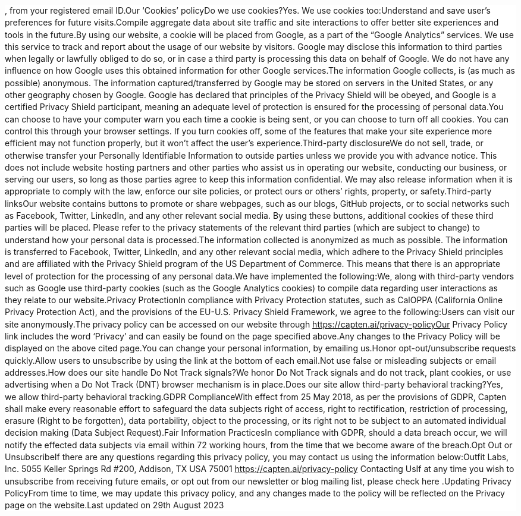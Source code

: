 , from your registered email ID.Our ‘Cookies’ policyDo we use cookies?Yes. We use cookies too:Understand and save user’s preferences for future visits.Compile aggregate data about site traffic and site interactions to offer better site experiences and tools in the future.By using our website, a cookie will be placed from Google, as a part of the “Google Analytics” services. We use this service to track and report about the usage of our website by visitors. Google may disclose this information to third parties when legally or lawfully obliged to do so, or in case a third party is processing this data on behalf of Google. We do not have any influence on how Google uses this obtained information for other Google services.The information Google collects, is (as much as possible) anonymous. The information captured/transferred by Google may be stored on servers in the United States, or any other geography chosen by Google. Google has declared that principles of the Privacy Shield will be obeyed, and Google is a certified Privacy Shield participant, meaning an adequate level of protection is ensured for the processing of personal data.You can choose to have your computer warn you each time a cookie is being sent, or you can choose to turn off all cookies. You can control this through your browser settings. If you turn cookies off, some of the features that make your site experience more efficient may not function properly, but it won’t affect the user’s experience.Third-party disclosureWe do not sell, trade, or otherwise transfer your Personally Identifiable Information to outside parties unless we provide you with advance notice. This does not include website hosting partners and other parties who assist us in operating our website, conducting our business, or serving our users, so long as those parties agree to keep this information confidential. We may also release information when it is appropriate to comply with the law, enforce our site policies, or protect ours or others’ rights, property, or safety.Third-party linksOur website contains buttons to promote or share webpages, such as our blogs, GitHub projects, or to social networks such as Facebook, Twitter, LinkedIn, and any other relevant social media. By using these buttons, additional cookies of these third parties will be placed. Please refer to the privacy statements of the relevant third parties (which are subject to change) to understand how your personal data is processed.The information collected is anonymized as much as possible. The information is transferred to Facebook, Twitter, LinkedIn, and any other relevant social media, which adhere to the Privacy Shield principles and are affiliated with the Privacy Shield program of the US Department of Commerce. This means that there is an appropriate level of protection for the processing of any personal data.We have implemented the following:We, along with third-party vendors such as Google use third-party cookies (such as the Google Analytics cookies) to compile data regarding user interactions as they relate to our website.Privacy ProtectionIn compliance with Privacy Protection statutes, such as CalOPPA (California Online Privacy Protection Act), and the provisions of the EU-U.S. Privacy Shield Framework, we agree to the following:Users can visit our site anonymously.The privacy policy can be accessed on our website through https://capten.ai/privacy-policyOur Privacy Policy link includes the word ‘Privacy’ and can easily be found on the page specified above.Any changes to the Privacy Policy will be displayed on the above cited page.You can change your personal information, by emailing us.Honor opt-out/unsubscribe requests quickly.Allow users to unsubscribe by using the link at the bottom of each email.Not use false or misleading subjects or email addresses.How does our site handle Do Not Track signals?We honor Do Not Track signals and do not track, plant cookies, or use advertising when a Do Not Track (DNT) browser mechanism is in place.Does our site allow third-party behavioral tracking?Yes, we allow third-party behavioral tracking.GDPR ComplianceWith effect from 25 May 2018, as per the provisions of GDPR, Capten shall make every reasonable effort to safeguard the data subjects right of access, right to rectification, restriction of processing, erasure (Right to be forgotten), data portability, object to the processing, or its right not to be subject to an automated individual decision making (Data Subject Request).Fair Information PracticesIn compliance with GDPR, should a data breach occur, we will notify the effected data subjects via email within 72 working hours, from the time that we become aware of the breach.Opt Out or UnsubscribeIf there are any questions regarding this privacy policy, you may contact us using the information below:Outfit Labs, Inc.
5055 Keller Springs Rd #200, 
Addison, TX USA 75001
https://capten.ai/privacy-policy
Contacting UsIf at any time you wish to unsubscribe from receiving future emails, or opt out from our newsletter or blog mailing list, please check here
.Updating Privacy PolicyFrom time to time, we may update this privacy policy, and any changes made to the policy will be reflected on the Privacy page on the website.Last updated on 29th August 2023
